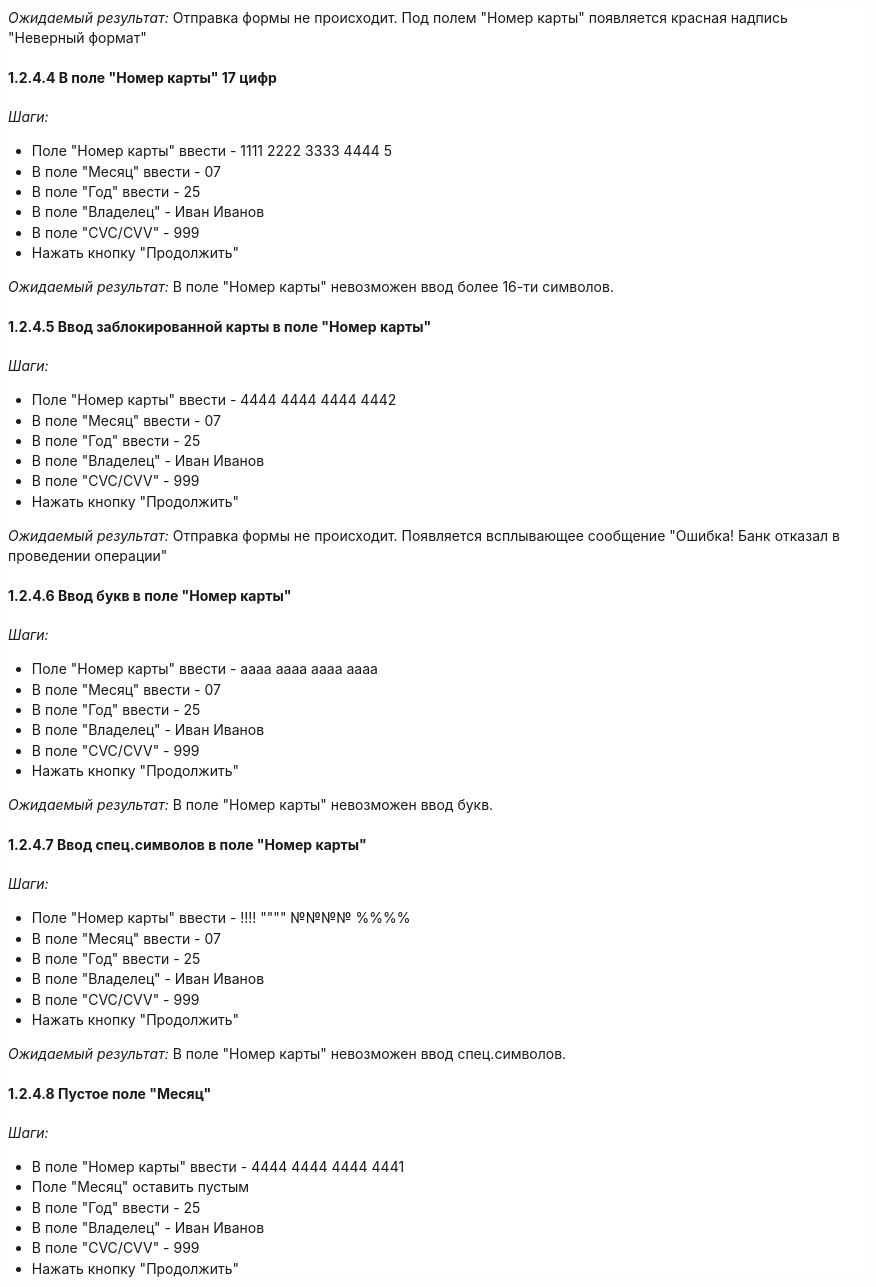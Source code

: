 *Ожидаемый результат:* Отправка формы не происходит. Под полем "Номер карты" появляется красная надпись "Неверный формат"
#### 1.2.4.4 В поле "Номер карты" 17 цифр
*Шаги:*
- Поле "Номер карты" ввести - 1111 2222 3333 4444 5
- В поле "Месяц" ввести - 07
- В поле "Год" ввести - 25
- В поле "Владелец" - Иван Иванов
- В поле "CVC/CVV" - 999
- Нажать кнопку "Продолжить"

*Ожидаемый результат:* В поле "Номер карты" невозможен ввод более 16-ти символов.
#### 1.2.4.5 Ввод заблокированной карты в поле "Номер карты"
*Шаги:*
- Поле "Номер карты" ввести - 4444 4444 4444 4442
- В поле "Месяц" ввести - 07
- В поле "Год" ввести - 25
- В поле "Владелец" - Иван Иванов
- В поле "CVC/CVV" - 999
- Нажать кнопку "Продолжить"

*Ожидаемый результат:* Отправка формы не происходит. Появляется всплывающее сообщение "Ошибка! Банк отказал в проведении операции"
#### 1.2.4.6 Ввод букв в поле "Номер карты"
*Шаги:*
- Поле "Номер карты" ввести - аааа аааа аааа аааа
- В поле "Месяц" ввести - 07
- В поле "Год" ввести - 25
- В поле "Владелец" - Иван Иванов
- В поле "CVC/CVV" - 999
- Нажать кнопку "Продолжить"

*Ожидаемый результат:* В поле "Номер карты" невозможен ввод букв.
#### 1.2.4.7 Ввод спец.символов в поле "Номер карты"
*Шаги:*
- Поле "Номер карты" ввести - !!!! """" №№№№ %%%%
- В поле "Месяц" ввести - 07
- В поле "Год" ввести - 25
- В поле "Владелец" - Иван Иванов
- В поле "CVC/CVV" - 999
- Нажать кнопку "Продолжить"

*Ожидаемый результат:* В поле "Номер карты" невозможен ввод спец.символов.
#### 1.2.4.8 Пустое поле "Месяц"
*Шаги:*
- В поле "Номер карты" ввести - 4444 4444 4444 4441
- Поле "Месяц" оставить пустым
- В поле "Год" ввести - 25
- В поле "Владелец" - Иван Иванов
- В поле "CVC/CVV" - 999
- Нажать кнопку "Продолжить"

